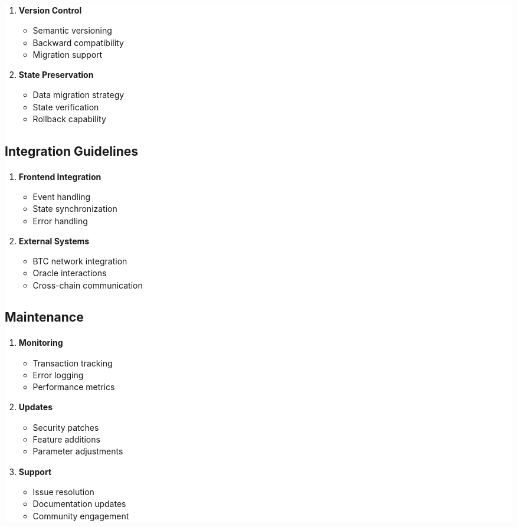 1. **Version Control**
   - Semantic versioning
   - Backward compatibility
   - Migration support

2. **State Preservation**
   - Data migration strategy
   - State verification
   - Rollback capability

## Integration Guidelines

1. **Frontend Integration**
   - Event handling
   - State synchronization
   - Error handling

2. **External Systems**
   - BTC network integration
   - Oracle interactions
   - Cross-chain communication

## Maintenance

1. **Monitoring**
   - Transaction tracking
   - Error logging
   - Performance metrics

2. **Updates**
   - Security patches
   - Feature additions
   - Parameter adjustments

3. **Support**
   - Issue resolution
   - Documentation updates
   - Community engagement